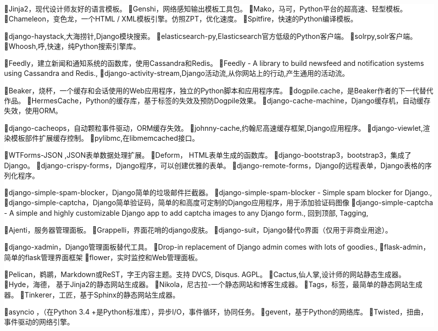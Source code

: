 Jinja2，现代设计师友好的语言模板。
Genshi，网络感知输出模板工具包。
Mako，马可，Python平台的超高速、轻型模板。
Chameleon，变色龙，一个HTML / XML模板引擎。仿照ZPT，优化速度。
Spitfire，快速的Python编译模板。

django-haystack,大海捞针,Django模块搜索。
elasticsearch-py,Elasticsearch官方低级的Python客户端。
solrpy,solr客户端。
Whoosh,呼,快速，纯Python搜索引擎库。

Feedly，建立新闻和通知系统的函数库，使用Cassandra和Redis。
Feedly - A library to build newsfeed and notification systems using Cassandra and Redis.,
django-activity-stream,Django活动流,从你网站上的行动,产生通用的活动流。

Beaker，烧杯，一个缓存和会话使用的Web应用程序，独立的Python脚本和应用程序库。
dogpile.cache，是Beaker作者的下一代替代作品。
HermesCache，Python的缓存库，基于标签的失效及预防Dogpile效果。
django-cache-machine，Django缓存机，自动缓存失效，使用ORM。

django-cacheops，自动颗粒事件驱动，ORM缓存失效。
johnny-cache,约翰尼高速缓存框架,Django应用程序。
django-viewlet,渲染模板部件扩展缓存控制。
pylibmc,在libmemcached接口。

WTForms-JSON ,JSON表单数据处理扩展。
Deform， HTML表单生成的函数库。
django-bootstrap3，bootstrap3，集成了Django。
django-crispy-forms，Django程序，可以创建优雅的表单。
django-remote-forms，Django的远程表单，Django表格的序列化程序。

django-simple-spam-blocker，Django简单的垃圾邮件拦截器。
django-simple-spam-blocker - Simple spam blocker for Django.,
django-simple-captcha，Django简单验证码，简单的和高度可定制的Django应用程序，用于添加验证码图像
django-simple-captcha - A simple and highly customizable Django app to add captcha images to any Django form., 回到顶部, Tagging,

Ajenti，服务器管理面板。
Grappelli，界面花哨的django皮肤。
django-suit，Django替代o界面（仅用于非商业用途）。

django-xadmin，Django管理面板替代工具。
Drop-in replacement of Django admin comes with lots of goodies.,
flask-admin，简单的flask管理界面框架
flower，实时监控和Web管理面板。

Pelican，鹈鹕，Markdown或ReST，字王内容主题。支持 DVCS, Disqus. AGPL。
Cactus,仙人掌,设计师的网站静态生成器。
Hyde，海德， 基于Jinja2的静态网站生成器。
Nikola，尼古拉-一个静态网站和博客生成器。
Tags，标签，最简单的静态网站生成器。
Tinkerer，工匠，基于Sphinx的静态网站生成器。

asyncio ，（在Python 3.4 +是Python标准库），异步I/O，事件循环，协同任务。
gevent，基于Python的网络库。
Twisted，扭曲，事件驱动的网络引擎。
